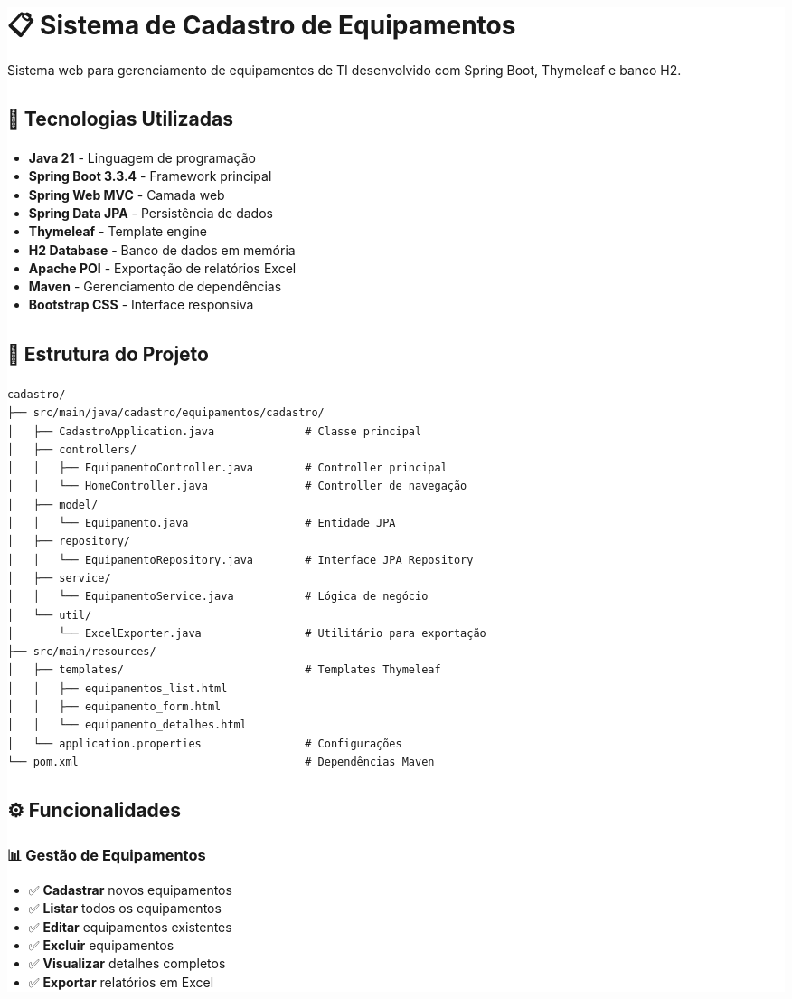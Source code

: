 # 📋 Sistema de Cadastro de Equipamentos

Sistema web para gerenciamento de equipamentos de TI desenvolvido com Spring Boot, Thymeleaf e banco H2.

## 🚀 Tecnologias Utilizadas

- **Java 21** - Linguagem de programação
- **Spring Boot 3.3.4** - Framework principal
- **Spring Web MVC** - Camada web
- **Spring Data JPA** - Persistência de dados
- **Thymeleaf** - Template engine
- **H2 Database** - Banco de dados em memória
- **Apache POI** - Exportação de relatórios Excel
- **Maven** - Gerenciamento de dependências
- **Bootstrap CSS** - Interface responsiva

## 📁 Estrutura do Projeto

```
cadastro/
├── src/main/java/cadastro/equipamentos/cadastro/
│   ├── CadastroApplication.java              # Classe principal
│   ├── controllers/
│   │   ├── EquipamentoController.java        # Controller principal
│   │   └── HomeController.java               # Controller de navegação
│   ├── model/
│   │   └── Equipamento.java                  # Entidade JPA
│   ├── repository/
│   │   └── EquipamentoRepository.java        # Interface JPA Repository
│   ├── service/
│   │   └── EquipamentoService.java           # Lógica de negócio
│   └── util/
│       └── ExcelExporter.java                # Utilitário para exportação
├── src/main/resources/
│   ├── templates/                            # Templates Thymeleaf
│   │   ├── equipamentos_list.html
│   │   ├── equipamento_form.html
│   │   └── equipamento_detalhes.html
│   └── application.properties                # Configurações
└── pom.xml                                   # Dependências Maven
```

## ⚙️ Funcionalidades

### 📊 Gestão de Equipamentos
- ✅ **Cadastrar** novos equipamentos
- ✅ **Listar** todos os equipamentos
- ✅ **Editar** equipamentos existentes
- ✅ **Excluir** equipamentos
- ✅ **Visualizar** detalhes completos
- ✅ **Exportar** relatórios em Excel
